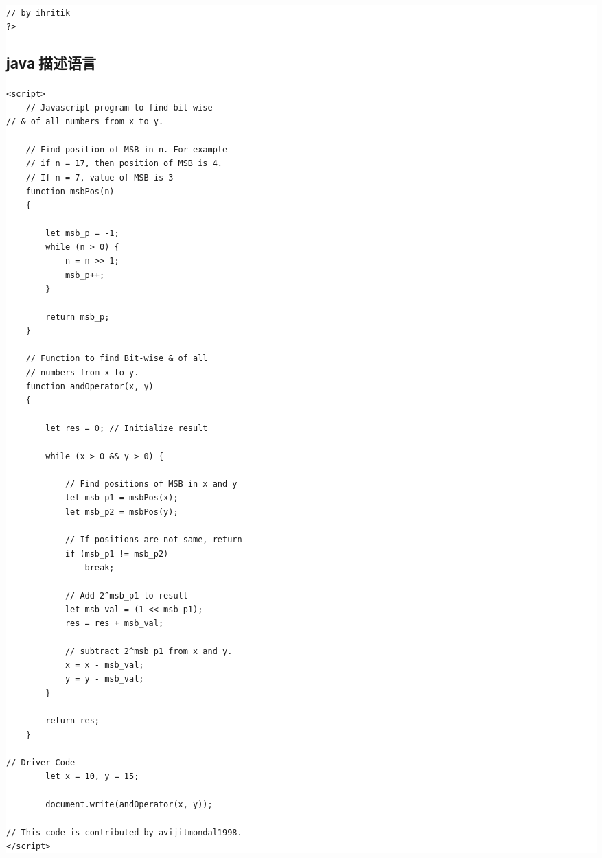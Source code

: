 ```
// by ihritik
?>
```

## java 描述语言

```
<script>
    // Javascript program to find bit-wise
// & of all numbers from x to y.

    // Find position of MSB in n. For example
    // if n = 17, then position of MSB is 4.
    // If n = 7, value of MSB is 3
    function msbPos(n)
    {

        let msb_p = -1;
        while (n > 0) {
            n = n >> 1;
            msb_p++;
        }

        return msb_p;
    }

    // Function to find Bit-wise & of all
    // numbers from x to y.
    function andOperator(x, y)
    {

        let res = 0; // Initialize result

        while (x > 0 && y > 0) {

            // Find positions of MSB in x and y
            let msb_p1 = msbPos(x);
            let msb_p2 = msbPos(y);

            // If positions are not same, return
            if (msb_p1 != msb_p2)
                break;

            // Add 2^msb_p1 to result
            let msb_val = (1 << msb_p1);
            res = res + msb_val;

            // subtract 2^msb_p1 from x and y.
            x = x - msb_val;
            y = y - msb_val;
        }

        return res;
    }

// Driver Code
        let x = 10, y = 15;

        document.write(andOperator(x, y));

// This code is contributed by avijitmondal1998.
</script>
```
